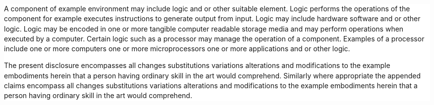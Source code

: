 A component of example environment may include logic and or other suitable element. Logic performs the operations of the component for example executes instructions to generate output from input. Logic may include hardware software and or other logic. Logic may be encoded in one or more tangible computer readable storage media and may perform operations when executed by a computer. Certain logic such as a processor may manage the operation of a component. Examples of a processor include one or more computers one or more microprocessors one or more applications and or other logic.

The present disclosure encompasses all changes substitutions variations alterations and modifications to the example embodiments herein that a person having ordinary skill in the art would comprehend. Similarly where appropriate the appended claims encompass all changes substitutions variations alterations and modifications to the example embodiments herein that a person having ordinary skill in the art would comprehend.

